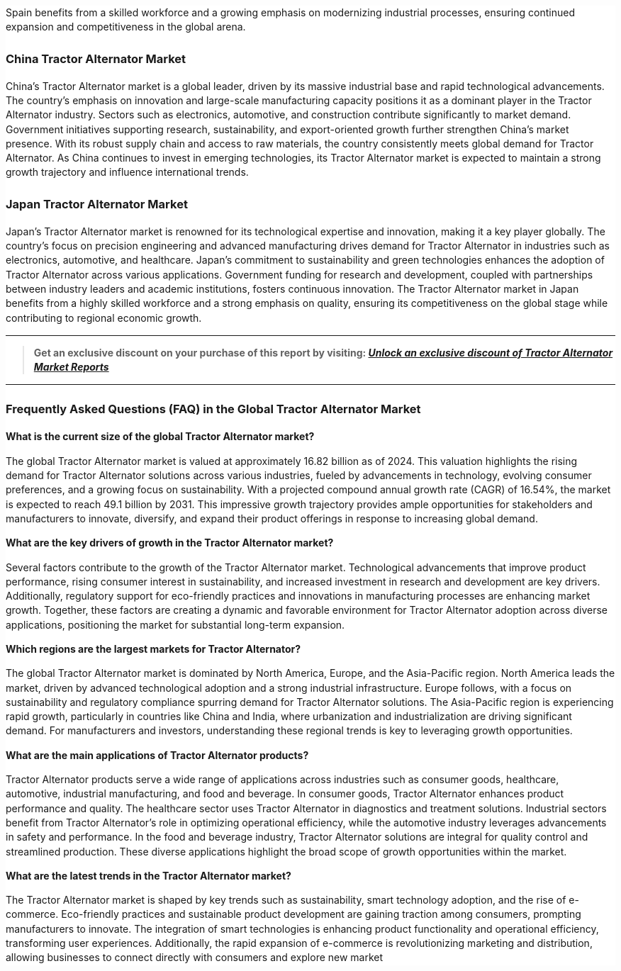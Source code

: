 Spain benefits from a skilled workforce and a growing emphasis on modernizing industrial processes, ensuring continued expansion and competitiveness in the global arena.</p><h3>China Tractor Alternator Market</h3><p>China&rsquo;s Tractor Alternator market is a global leader, driven by its massive industrial base and rapid technological advancements. The country&rsquo;s emphasis on innovation and large-scale manufacturing capacity positions it as a dominant player in the Tractor Alternator industry. Sectors such as electronics, automotive, and construction contribute significantly to market demand. Government initiatives supporting research, sustainability, and export-oriented growth further strengthen China&rsquo;s market presence. With its robust supply chain and access to raw materials, the country consistently meets global demand for Tractor Alternator. As China continues to invest in emerging technologies, its Tractor Alternator market is expected to maintain a strong growth trajectory and influence international trends.</p><h3>Japan Tractor Alternator Market</h3><p>Japan&rsquo;s Tractor Alternator market is renowned for its technological expertise and innovation, making it a key player globally. The country&rsquo;s focus on precision engineering and advanced manufacturing drives demand for Tractor Alternator in industries such as electronics, automotive, and healthcare. Japan&rsquo;s commitment to sustainability and green technologies enhances the adoption of Tractor Alternator across various applications. Government funding for research and development, coupled with partnerships between industry leaders and academic institutions, fosters continuous innovation. The Tractor Alternator market in Japan benefits from a highly skilled workforce and a strong emphasis on quality, ensuring its competitiveness on the global stage while contributing to regional economic growth.</p><hr /><blockquote><p><strong>Get an exclusive discount on your purchase of this report by visiting: <em><a href="://marketresearchpulse.com/ask-for-discount/7857?utm_source=Github&amp;utm_medium=091">Unlock an exclusive discount of Tractor Alternator Market Reports</a></em>&nbsp;</strong></p></blockquote><hr /><h3>Frequently Asked Questions (FAQ) in the Global Tractor Alternator Market</h3><p><strong>What is the current size of the global Tractor Alternator market?</strong></p><p>The global Tractor Alternator market is valued at approximately 16.82 billion as of 2024. This valuation highlights the rising demand for Tractor Alternator solutions across various industries, fueled by advancements in technology, evolving consumer preferences, and a growing focus on sustainability. With a projected compound annual growth rate (CAGR) of 16.54%, the market is expected to reach 49.1 billion by 2031. This impressive growth trajectory provides ample opportunities for stakeholders and manufacturers to innovate, diversify, and expand their product offerings in response to increasing global demand.</p><p><strong>What are the key drivers of growth in the Tractor Alternator market?</strong></p><p>Several factors contribute to the growth of the Tractor Alternator market. Technological advancements that improve product performance, rising consumer interest in sustainability, and increased investment in research and development are key drivers. Additionally, regulatory support for eco-friendly practices and innovations in manufacturing processes are enhancing market growth. Together, these factors are creating a dynamic and favorable environment for Tractor Alternator adoption across diverse applications, positioning the market for substantial long-term expansion.</p><p><strong>Which regions are the largest markets for Tractor Alternator?</strong></p><p>The global Tractor Alternator market is dominated by North America, Europe, and the Asia-Pacific region. North America leads the market, driven by advanced technological adoption and a strong industrial infrastructure. Europe follows, with a focus on sustainability and regulatory compliance spurring demand for Tractor Alternator solutions. The Asia-Pacific region is experiencing rapid growth, particularly in countries like China and India, where urbanization and industrialization are driving significant demand. For manufacturers and investors, understanding these regional trends is key to leveraging growth opportunities.</p><p><strong>What are the main applications of Tractor Alternator products?</strong></p><p>Tractor Alternator products serve a wide range of applications across industries such as consumer goods, healthcare, automotive, industrial manufacturing, and food and beverage. In consumer goods, Tractor Alternator enhances product performance and quality. The healthcare sector uses Tractor Alternator in diagnostics and treatment solutions. Industrial sectors benefit from Tractor Alternator&rsquo;s role in optimizing operational efficiency, while the automotive industry leverages advancements in safety and performance. In the food and beverage industry, Tractor Alternator solutions are integral for quality control and streamlined production. These diverse applications highlight the broad scope of growth opportunities within the market.</p><p><strong>What are the latest trends in the Tractor Alternator market?</strong></p><p>The Tractor Alternator market is shaped by key trends such as sustainability, smart technology adoption, and the rise of e-commerce. Eco-friendly practices and sustainable product development are gaining traction among consumers, prompting manufacturers to innovate. The integration of smart technologies is enhancing product functionality and operational efficiency, transforming user experiences. Additionally, the rapid expansion of e-commerce is revolutionizing marketing and distribution, allowing businesses to connect directly with consumers and explore new market